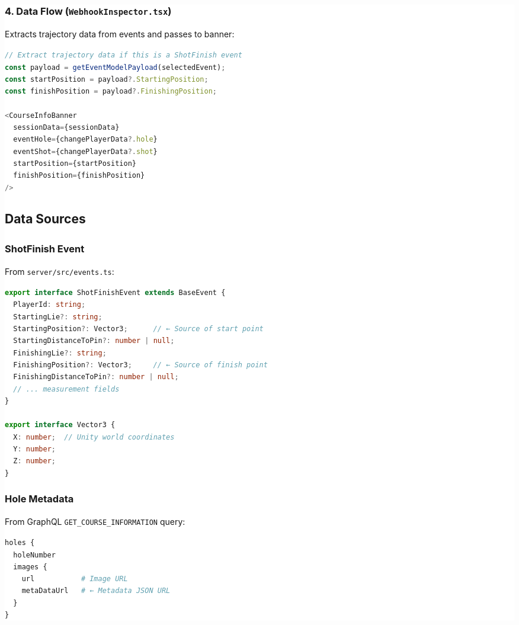 ### 4. Data Flow (`WebhookInspector.tsx`)

Extracts trajectory data from events and passes to banner:

```typescript
// Extract trajectory data if this is a ShotFinish event
const payload = getEventModelPayload(selectedEvent);
const startPosition = payload?.StartingPosition;
const finishPosition = payload?.FinishingPosition;

<CourseInfoBanner 
  sessionData={sessionData}
  eventHole={changePlayerData?.hole}
  eventShot={changePlayerData?.shot}
  startPosition={startPosition}
  finishPosition={finishPosition}
/>
```

## Data Sources

### ShotFinish Event

From `server/src/events.ts`:

```typescript
export interface ShotFinishEvent extends BaseEvent {
  PlayerId: string;
  StartingLie?: string;
  StartingPosition?: Vector3;      // ← Source of start point
  StartingDistanceToPin?: number | null;
  FinishingLie?: string;
  FinishingPosition?: Vector3;     // ← Source of finish point
  FinishingDistanceToPin?: number | null;
  // ... measurement fields
}

export interface Vector3 {
  X: number;  // Unity world coordinates
  Y: number;
  Z: number;
}
```

### Hole Metadata

From GraphQL `GET_COURSE_INFORMATION` query:

```graphql
holes {
  holeNumber
  images {
    url           # Image URL
    metaDataUrl   # ← Metadata JSON URL
  }
}
```
